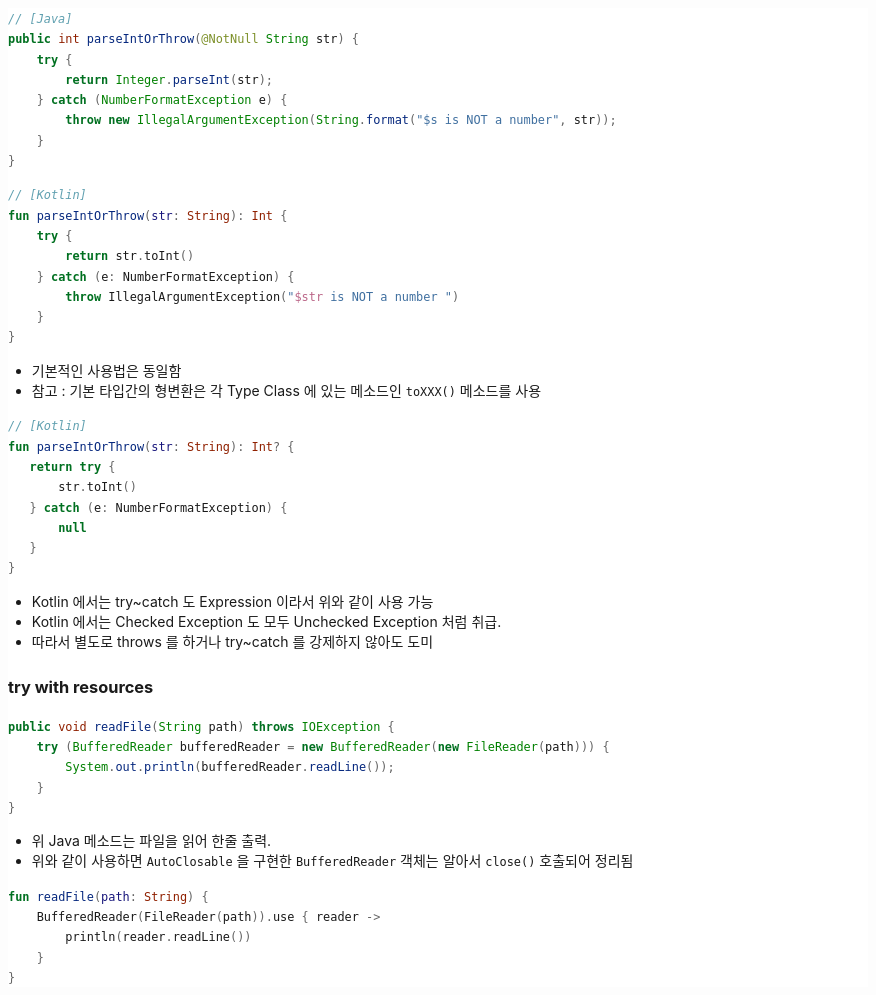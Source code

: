 ```java
// [Java]
public int parseIntOrThrow(@NotNull String str) {
    try {
        return Integer.parseInt(str);
    } catch (NumberFormatException e) {
        throw new IllegalArgumentException(String.format("$s is NOT a number", str));
    }
}
```

```kotlin
// [Kotlin]
fun parseIntOrThrow(str: String): Int {
    try {
        return str.toInt() 
    } catch (e: NumberFormatException) {
        throw IllegalArgumentException("$str is NOT a number ")
    }
}
```
- 기본적인 사용법은 동일함 
- 참고 : 기본 타입간의 형변환은 각 Type Class 에 있는 메소드인 `toXXX()` 메소드를 사용

```kotlin
// [Kotlin]
fun parseIntOrThrow(str: String): Int? {
   return try {
       str.toInt()
   } catch (e: NumberFormatException) {
       null
   }
}
```

- Kotlin 에서는 try~catch 도 Expression 이라서 위와 같이 사용 가능  
- Kotlin 에서는 Checked Exception 도 모두 Unchecked Exception 처럼 취급.
- 따라서 별도로 throws 를 하거나 try~catch 를 강제하지 않아도 도미

### try with resources 

```java
public void readFile(String path) throws IOException {
    try (BufferedReader bufferedReader = new BufferedReader(new FileReader(path))) {
        System.out.println(bufferedReader.readLine()); 
    }
}
```
- 위 Java 메소드는 파일을 읽어 한줄 출력.
- 위와 같이 사용하면 `AutoClosable` 을 구현한 `BufferedReader` 객체는 알아서 `close()` 호출되어 정리됨 

```kotlin
fun readFile(path: String) {
    BufferedReader(FileReader(path)).use { reader ->
        println(reader.readLine())
    }
}
```
